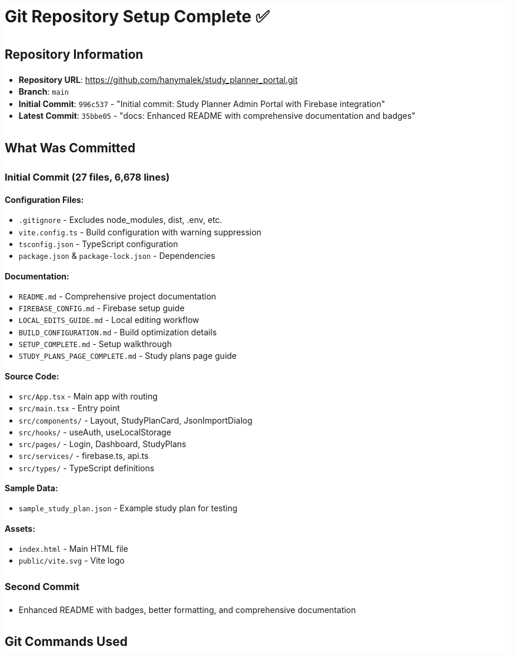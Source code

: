# Git Repository Setup Complete ✅

## Repository Information

- **Repository URL**: https://github.com/hanymalek/study_planner_portal.git
- **Branch**: `main`
- **Initial Commit**: `996c537` - "Initial commit: Study Planner Admin Portal with Firebase integration"
- **Latest Commit**: `35bbe05` - "docs: Enhanced README with comprehensive documentation and badges"

## What Was Committed

### Initial Commit (27 files, 6,678 lines)

**Configuration Files:**
- `.gitignore` - Excludes node_modules, dist, .env, etc.
- `vite.config.ts` - Build configuration with warning suppression
- `tsconfig.json` - TypeScript configuration
- `package.json` & `package-lock.json` - Dependencies

**Documentation:**
- `README.md` - Comprehensive project documentation
- `FIREBASE_CONFIG.md` - Firebase setup guide
- `LOCAL_EDITS_GUIDE.md` - Local editing workflow
- `BUILD_CONFIGURATION.md` - Build optimization details
- `SETUP_COMPLETE.md` - Setup walkthrough
- `STUDY_PLANS_PAGE_COMPLETE.md` - Study plans page guide

**Source Code:**
- `src/App.tsx` - Main app with routing
- `src/main.tsx` - Entry point
- `src/components/` - Layout, StudyPlanCard, JsonImportDialog
- `src/hooks/` - useAuth, useLocalStorage
- `src/pages/` - Login, Dashboard, StudyPlans
- `src/services/` - firebase.ts, api.ts
- `src/types/` - TypeScript definitions

**Sample Data:**
- `sample_study_plan.json` - Example study plan for testing

**Assets:**
- `index.html` - Main HTML file
- `public/vite.svg` - Vite logo

### Second Commit
- Enhanced README with badges, better formatting, and comprehensive documentation

## Git Commands Used
